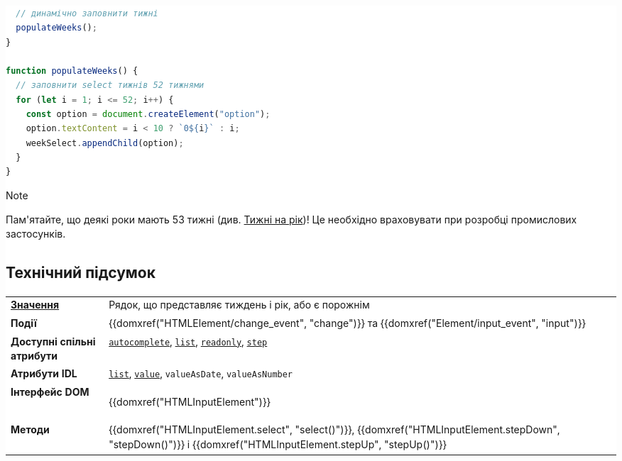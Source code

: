 ```js
  // динамічно заповнити тижні
  populateWeeks();
}

function populateWeeks() {
  // заповнити select тижнів 52 тижнями
  for (let i = 1; i <= 52; i++) {
    const option = document.createElement("option");
    option.textContent = i < 10 ? `0${i}` : i;
    weekSelect.appendChild(option);
  }
}
```

> [!NOTE]
> Пам'ятайте, що деякі роки мають 53 тижні (див. [Тижні на рік](https://en.wikipedia.org/wiki/ISO_week_date#Weeks_per_year))! Це необхідно враховувати при розробці промислових застосунків.

## Технічний підсумок

<table class="properties">
  <tbody>
    <tr>
      <td><strong><a href="#znachennia">Значення</a></strong></td>
      <td>
        Рядок, що представляє тиждень і рік, або є порожнім
      </td>
    </tr>
    <tr>
      <td><strong>Події</strong></td>
      <td>
        {{domxref("HTMLElement/change_event", "change")}} та
        {{domxref("Element/input_event", "input")}}
      </td>
    </tr>
    <tr>
      <td><strong>Доступні спільні атрибути</strong></td>
      <td>
        <a href="/uk/docs/Web/HTML/Element/input#autocomplete"><code>autocomplete</code></a>,
        <a href="/uk/docs/Web/HTML/Element/input#list-spysok"><code>list</code></a>,
        <a href="/uk/docs/Web/HTML/Element/input#readonly-lyshe-dlia-chytannia"><code>readonly</code></a>,
        <a href="/uk/docs/Web/HTML/Element/input#step-krok"><code>step</code></a>
      </td>
    </tr>
    <tr>
      <td><strong>Атрибути IDL</strong></td>
      <td>
        <a href="/uk/docs/Web/HTML/Element/input#list-psysok"><code>list</code></a>,
        <a href="/uk/docs/Web/HTML/Element/input#value-znachennia"><code>value</code></a>,
        <code>valueAsDate</code>,
        <code>valueAsNumber</code>
      </td>
    </tr>
    <tr>
      <td><strong>Інтерфейс DOM</strong></td>
      <td><p>{{domxref("HTMLInputElement")}}</p></td>
    </tr>
    <tr>
      <td><strong>Методи</strong></td>
      <td>
        {{domxref("HTMLInputElement.select", "select()")}},
        {{domxref("HTMLInputElement.stepDown", "stepDown()")}}
        і {{domxref("HTMLInputElement.stepUp", "stepUp()")}}
